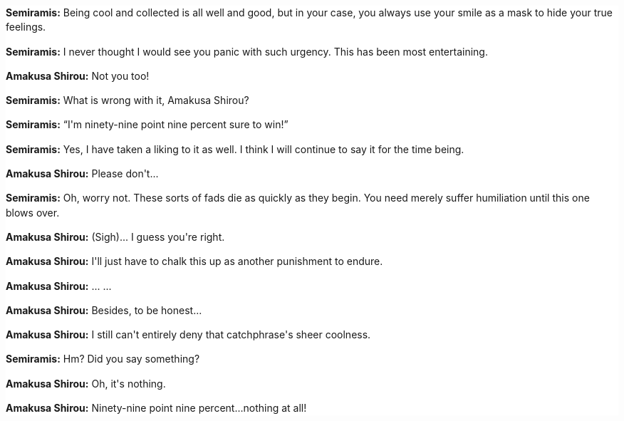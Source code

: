  
**Semiramis:**
Being cool and collected is all well and good, but in your case, you always use your smile as a mask to hide your true feelings.

 
**Semiramis:**
I never thought I would see you panic with such urgency. This has been most entertaining.

 
**Amakusa Shirou:**
Not you too!

 
**Semiramis:**
What is wrong with it, Amakusa Shirou?

 
**Semiramis:**
“I'm ninety-nine point nine percent sure to win!”

 
**Semiramis:**
Yes, I have taken a liking to it as well. I think I will continue to say it for the time being.

 
**Amakusa Shirou:**
Please don't...

 
**Semiramis:**
Oh, worry not. These sorts of fads die as quickly as they begin. You need merely suffer humiliation until this one blows over.

 
**Amakusa Shirou:**
(Sigh)... I guess you're right.

 
**Amakusa Shirou:**
I'll just have to chalk this up as another punishment to endure.

 
**Amakusa Shirou:**
...
...

 
**Amakusa Shirou:**
Besides, to be honest...

 
**Amakusa Shirou:**
I still can't entirely deny that catchphrase's sheer coolness.

 
**Semiramis:**
Hm? Did you say something?

 
**Amakusa Shirou:**
Oh, it's nothing.

 
**Amakusa Shirou:**
Ninety-nine point nine percent...nothing at all!


